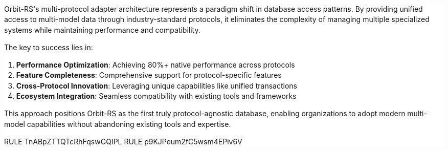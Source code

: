 Orbit-RS's multi-protocol adapter architecture represents a paradigm shift in database access patterns. By providing unified access to multi-model data through industry-standard protocols, it eliminates the complexity of managing multiple specialized systems while maintaining performance and compatibility.

The key to success lies in:

1. **Performance Optimization**: Achieving 80%+ native performance across protocols
2. **Feature Completeness**: Comprehensive support for protocol-specific features
3. **Cross-Protocol Innovation**: Leveraging unique capabilities like unified transactions
4. **Ecosystem Integration**: Seamless compatibility with existing tools and frameworks

This approach positions Orbit-RS as the first truly protocol-agnostic database, enabling organizations to adopt modern multi-model capabilities without abandoning existing tools and expertise.

<citations>
<document>
<document_type>RULE</document_type>
<document_id>TnABpZTTQTcRhFqswGQIPL</document_id>
</document>
<document_type>RULE</document_type>
<document_id>p9KJPeum2fC5wsm4EPiv6V</document_id>
</citations>